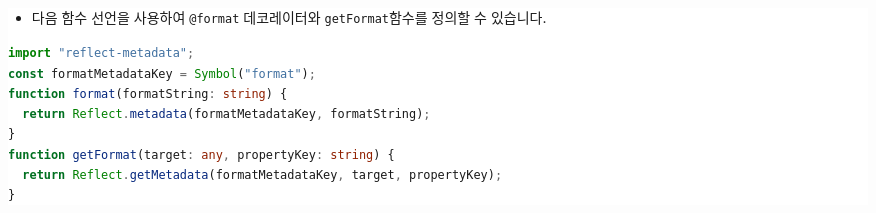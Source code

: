 - 다음 함수 선언을 사용하여 `@format` 데코레이터와 `getFormat`함수를 정의할 수 있습니다.

```ts
import "reflect-metadata";
const formatMetadataKey = Symbol("format");
function format(formatString: string) {
  return Reflect.metadata(formatMetadataKey, formatString);
}
function getFormat(target: any, propertyKey: string) {
  return Reflect.getMetadata(formatMetadataKey, target, propertyKey);
}
```
